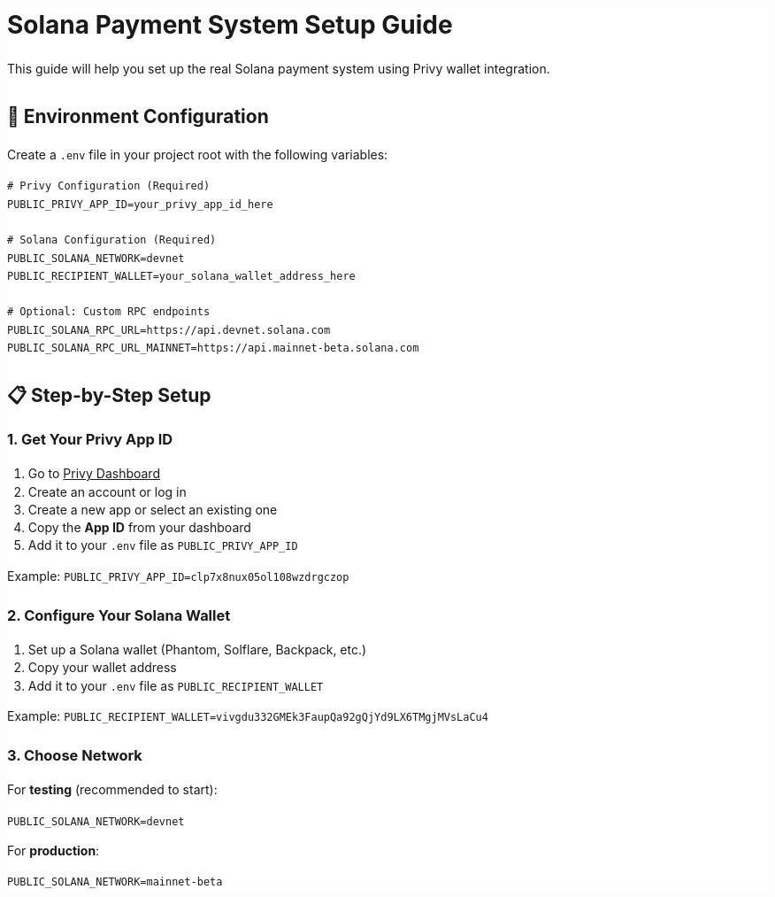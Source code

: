 # Solana Payment System Setup Guide

This guide will help you set up the real Solana payment system using Privy wallet integration.

## 🔧 Environment Configuration

Create a `.env` file in your project root with the following variables:

```env
# Privy Configuration (Required)
PUBLIC_PRIVY_APP_ID=your_privy_app_id_here

# Solana Configuration (Required)
PUBLIC_SOLANA_NETWORK=devnet
PUBLIC_RECIPIENT_WALLET=your_solana_wallet_address_here

# Optional: Custom RPC endpoints
PUBLIC_SOLANA_RPC_URL=https://api.devnet.solana.com
PUBLIC_SOLANA_RPC_URL_MAINNET=https://api.mainnet-beta.solana.com
```

## 📋 Step-by-Step Setup

### 1. Get Your Privy App ID

1. Go to [Privy Dashboard](https://dashboard.privy.io/)
2. Create an account or log in
3. Create a new app or select an existing one
4. Copy the **App ID** from your dashboard
5. Add it to your `.env` file as `PUBLIC_PRIVY_APP_ID`

Example: `PUBLIC_PRIVY_APP_ID=clp7x8nux05ol108wzdrgczop`

### 2. Configure Your Solana Wallet

1. Set up a Solana wallet (Phantom, Solflare, Backpack, etc.)
2. Copy your wallet address
3. Add it to your `.env` file as `PUBLIC_RECIPIENT_WALLET`

Example: `PUBLIC_RECIPIENT_WALLET=vivgdu332GMEk3FaupQa92gQjYd9LX6TMgjMVsLaCu4`

### 3. Choose Network

For **testing** (recommended to start):
```env
PUBLIC_SOLANA_NETWORK=devnet
```

For **production**:
```env
PUBLIC_SOLANA_NETWORK=mainnet-beta
```
